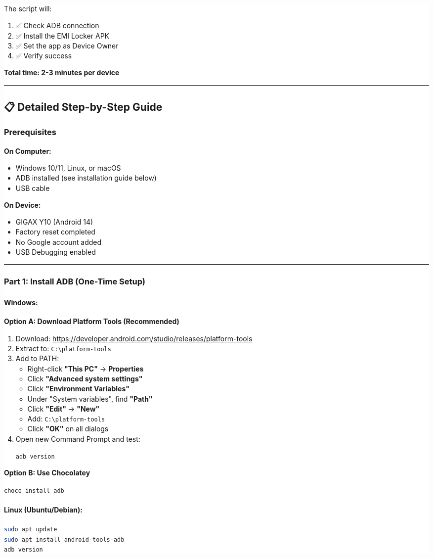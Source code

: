 The script will:
1. ✅ Check ADB connection
2. ✅ Install the EMI Locker APK
3. ✅ Set the app as Device Owner
4. ✅ Verify success

**Total time: 2-3 minutes per device**

---

## 📋 Detailed Step-by-Step Guide

### Prerequisites

**On Computer:**
- Windows 10/11, Linux, or macOS
- ADB installed (see installation guide below)
- USB cable

**On Device:**
- GIGAX Y10 (Android 14)
- Factory reset completed
- No Google account added
- USB Debugging enabled

---

### Part 1: Install ADB (One-Time Setup)

#### Windows:

**Option A: Download Platform Tools (Recommended)**
1. Download: https://developer.android.com/studio/releases/platform-tools
2. Extract to: `C:\platform-tools`
3. Add to PATH:
   - Right-click **"This PC"** → **Properties**
   - Click **"Advanced system settings"**
   - Click **"Environment Variables"**
   - Under "System variables", find **"Path"**
   - Click **"Edit"** → **"New"**
   - Add: `C:\platform-tools`
   - Click **"OK"** on all dialogs
4. Open new Command Prompt and test:
   ```cmd
   adb version
   ```

**Option B: Use Chocolatey**
```powershell
choco install adb
```

#### Linux (Ubuntu/Debian):
```bash
sudo apt update
sudo apt install android-tools-adb
adb version
```
